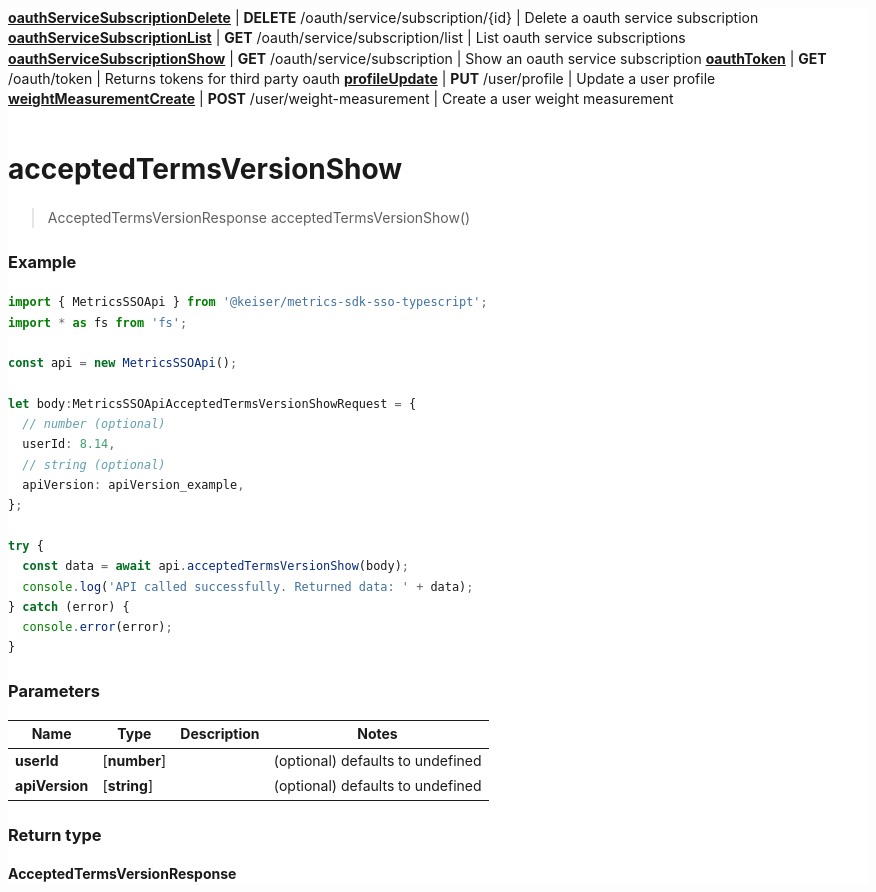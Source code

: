 [**oauthServiceSubscriptionDelete**](MetricsSSOApi.md#oauthServiceSubscriptionDelete) | **DELETE** /oauth/service/subscription/{id} | Delete a oauth service subscription
[**oauthServiceSubscriptionList**](MetricsSSOApi.md#oauthServiceSubscriptionList) | **GET** /oauth/service/subscription/list | List oauth service subscriptions
[**oauthServiceSubscriptionShow**](MetricsSSOApi.md#oauthServiceSubscriptionShow) | **GET** /oauth/service/subscription | Show an oauth service subscription
[**oauthToken**](MetricsSSOApi.md#oauthToken) | **GET** /oauth/token | Returns tokens for third party oauth
[**profileUpdate**](MetricsSSOApi.md#profileUpdate) | **PUT** /user/profile | Update a user profile
[**weightMeasurementCreate**](MetricsSSOApi.md#weightMeasurementCreate) | **POST** /user/weight-measurement | Create a user weight measurement


# **acceptedTermsVersionShow**
> AcceptedTermsVersionResponse acceptedTermsVersionShow()


### Example


```typescript
import { MetricsSSOApi } from '@keiser/metrics-sdk-sso-typescript';
import * as fs from 'fs';

const api = new MetricsSSOApi();

let body:MetricsSSOApiAcceptedTermsVersionShowRequest = {
  // number (optional)
  userId: 8.14,
  // string (optional)
  apiVersion: apiVersion_example,
};

try {
  const data = await api.acceptedTermsVersionShow(body);
  console.log('API called successfully. Returned data: ' + data);
} catch (error) {
  console.error(error);
}
```


### Parameters

Name | Type | Description  | Notes
------------- | ------------- | ------------- | -------------
 **userId** | [**number**] |  | (optional) defaults to undefined
 **apiVersion** | [**string**] |  | (optional) defaults to undefined


### Return type

**AcceptedTermsVersionResponse**
